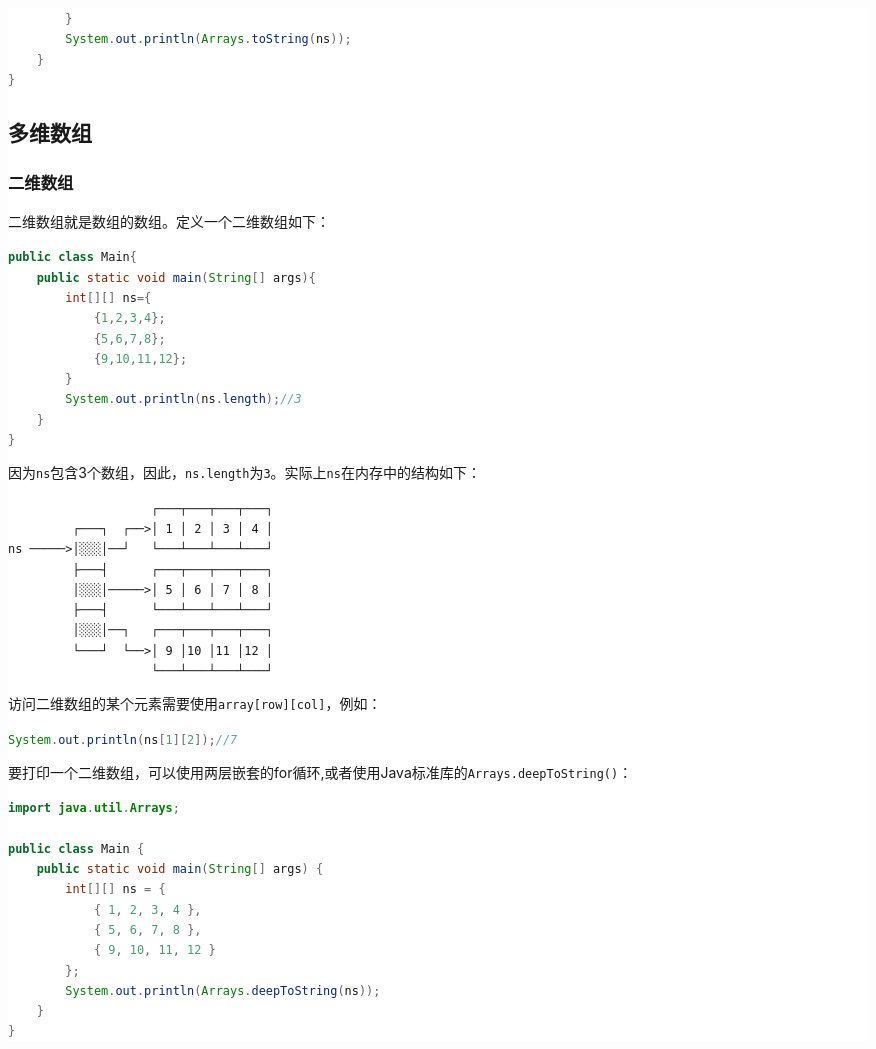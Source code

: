 ~~~java
        }
        System.out.println(Arrays.toString(ns));
    }
}
~~~

## 多维数组

### 二维数组

二维数组就是数组的数组。定义一个二维数组如下：

~~~java
public class Main{
    public static void main(String[] args){
        int[][] ns={
            {1,2,3,4};
            {5,6,7,8};
            {9,10,11,12};
        }
        System.out.println(ns.length);//3
    }
}
~~~

因为`ns`包含3个数组，因此，`ns.length`为`3`。实际上`ns`在内存中的结构如下：

```ascii
                    ┌───┬───┬───┬───┐
         ┌───┐  ┌──>│ 1 │ 2 │ 3 │ 4 │
ns ─────>│░░░│──┘   └───┴───┴───┴───┘
         ├───┤      ┌───┬───┬───┬───┐
         │░░░│─────>│ 5 │ 6 │ 7 │ 8 │
         ├───┤      └───┴───┴───┴───┘
         │░░░│──┐   ┌───┬───┬───┬───┐
         └───┘  └──>│ 9 │10 │11 │12 │
                    └───┴───┴───┴───┘
```

访问二维数组的某个元素需要使用`array[row][col]`，例如：

~~~java
System.out.println(ns[1][2]);//7
~~~

要打印一个二维数组，可以使用两层嵌套的for循环,或者使用Java标准库的`Arrays.deepToString()`：

~~~java
import java.util.Arrays;

public class Main {
    public static void main(String[] args) {
        int[][] ns = {
            { 1, 2, 3, 4 },
            { 5, 6, 7, 8 },
            { 9, 10, 11, 12 }
        };
        System.out.println(Arrays.deepToString(ns));
    }
}

~~~

